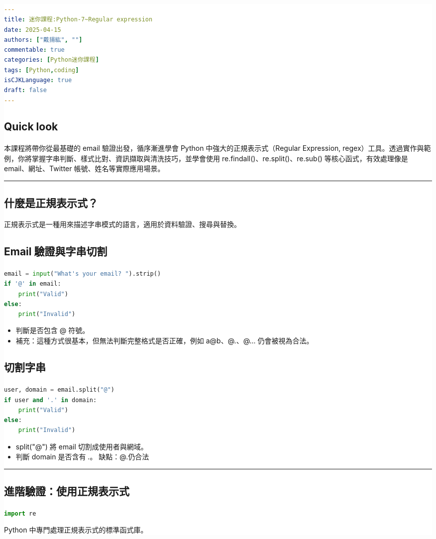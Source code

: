 ```yaml
---
title: 迷你課程:Python-7~Regular expression
date: 2025-04-15
authors: ["戴揚紘", ""]
commentable: true
categories: [Python迷你課程]
tags: [Python,coding]
isCJKLanguage: true
draft: false
---
```


## Quick look
本課程將帶你從最基礎的 email 驗證出發，循序漸進學會 Python 中強大的正規表示式（Regular Expression, regex）工具。透過實作與範例，你將掌握字串判斷、樣式比對、資訊擷取與清洗技巧，並學會使用 re.findall()、re.split()、re.sub() 等核心函式，有效處理像是 email、網址、Twitter 帳號、姓名等實際應用場景。

---
## 什麼是正規表示式？
正規表示式是一種用來描述字串模式的語言，適用於資料驗證、搜尋與替換。

## Email 驗證與字串切割
```python
email = input("What's your email? ").strip()
if '@' in email:
    print("Valid")
else:
    print("Invalid")
```
- 判斷是否包含 @ 符號。
- 補充：這種方式很基本，但無法判斷完整格式是否正確，例如 a@b、@.、@... 仍會被視為合法。

## 切割字串
```python
user, domain = email.split("@")
if user and '.' in domain:
    print("Valid")
else:
    print("Invalid")
```
- split("@") 將 email 切割成使用者與網域。
- 判斷 domain 是否含有 .。
缺點：@.仍合法

---
## 進階驗證：使用正規表示式
```python
import re
```
Python 中專門處理正規表示式的標準函式庫。
